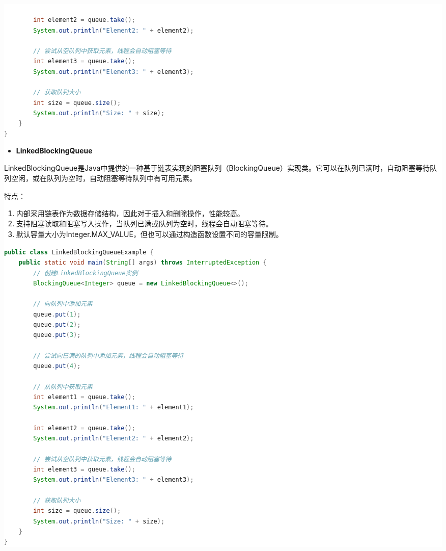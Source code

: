 ```java

        int element2 = queue.take();
        System.out.println("Element2: " + element2);

        // 尝试从空队列中获取元素，线程会自动阻塞等待
        int element3 = queue.take();
        System.out.println("Element3: " + element3);

        // 获取队列大小
        int size = queue.size();
        System.out.println("Size: " + size);
    }
}
```

- **LinkedBlockingQueue**

LinkedBlockingQueue是Java中提供的一种基于链表实现的阻塞队列（BlockingQueue）实现类。它可以在队列已满时，自动阻塞等待队列空闲，或在队列为空时，自动阻塞等待队列中有可用元素。

特点：

1. 内部采用链表作为数据存储结构，因此对于插入和删除操作，性能较高。
2. 支持阻塞读取和阻塞写入操作，当队列已满或队列为空时，线程会自动阻塞等待。
3. 默认容量大小为Integer.MAX_VALUE，但也可以通过构造函数设置不同的容量限制。

```java
public class LinkedBlockingQueueExample {
    public static void main(String[] args) throws InterruptedException {
        // 创建LinkedBlockingQueue实例
        BlockingQueue<Integer> queue = new LinkedBlockingQueue<>();

        // 向队列中添加元素
        queue.put(1);
        queue.put(2);
        queue.put(3);

        // 尝试向已满的队列中添加元素，线程会自动阻塞等待
        queue.put(4);

        // 从队列中获取元素
        int element1 = queue.take();
        System.out.println("Element1: " + element1);

        int element2 = queue.take();
        System.out.println("Element2: " + element2);

        // 尝试从空队列中获取元素，线程会自动阻塞等待
        int element3 = queue.take();
        System.out.println("Element3: " + element3);

        // 获取队列大小
        int size = queue.size();
        System.out.println("Size: " + size);
    }
}
```
